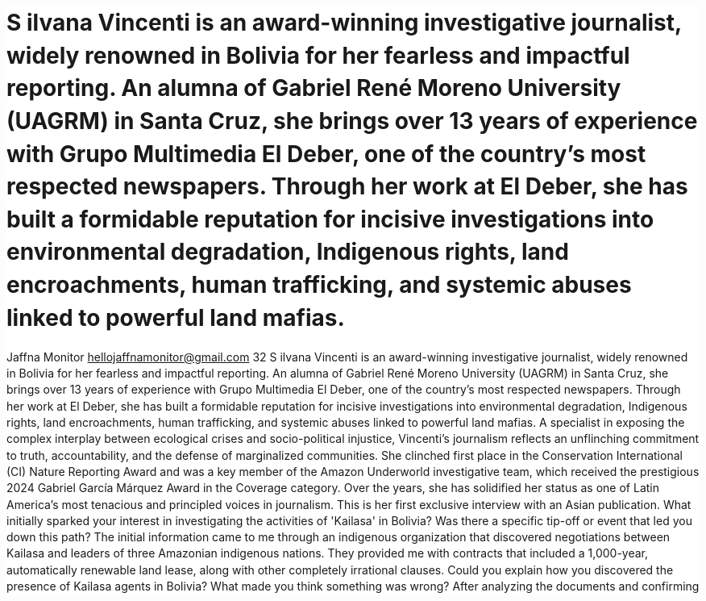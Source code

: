 # S ilvana Vincenti is an award-winning investigative journalist, widely renowned in Bolivia for her fearless and impactful reporting. An alumna of Gabriel René Moreno University (UAGRM) in Santa Cruz, she brings over 13 years of experience with Grupo Multimedia El Deber, one of the country’s most respected newspapers. Through her work at El Deber, she has built a formidable reputation for incisive investigations into environmental degradation, Indigenous rights, land encroachments, human trafficking, and systemic abuses linked to powerful land mafias.

Jaffna Monitor
hellojaffnamonitor@gmail.com
32
S
ilvana Vincenti is an award-winning 
investigative journalist, widely renowned 
in Bolivia for her fearless and impactful 
reporting. An alumna of Gabriel René Moreno 
University (UAGRM) in Santa Cruz, she 
brings over 13 years of experience with Grupo 
Multimedia El Deber, one of the country’s 
most respected newspapers. Through her 
work at El Deber, she has built a formidable 
reputation for incisive investigations into 
environmental degradation, Indigenous rights, 
land encroachments, human trafficking, 
and systemic abuses linked to powerful land 
mafias.
A specialist in exposing the complex interplay 
between ecological crises and socio-political 
injustice, Vincenti’s journalism reflects 
an unflinching commitment to truth, 
accountability, and the defense of marginalized 
communities.
She clinched first place in the Conservation 
International (CI) Nature Reporting Award 
and was a key member of the Amazon 
Underworld investigative team, which received 
the prestigious 2024 Gabriel García Márquez 
Award in the Coverage category. Over the 
years, she has solidified her status as one of 
Latin America’s most tenacious and principled 
voices in journalism.
This is her first exclusive interview with an 
Asian publication.
What initially sparked your interest in 
investigating the activities of 'Kailasa' 
in Bolivia? Was there a specific tip-off 
or event that led you down this path?
The initial information came to me through 
an indigenous organization that discovered 
negotiations between Kailasa and leaders of 
three Amazonian indigenous nations. They 
provided me with contracts that included a 
1,000-year, automatically renewable land lease, 
along with other completely irrational clauses.
Could you explain how you discovered 
the presence of Kailasa agents 
in Bolivia? What made you think 
something was wrong?
After analyzing the documents and confirming 